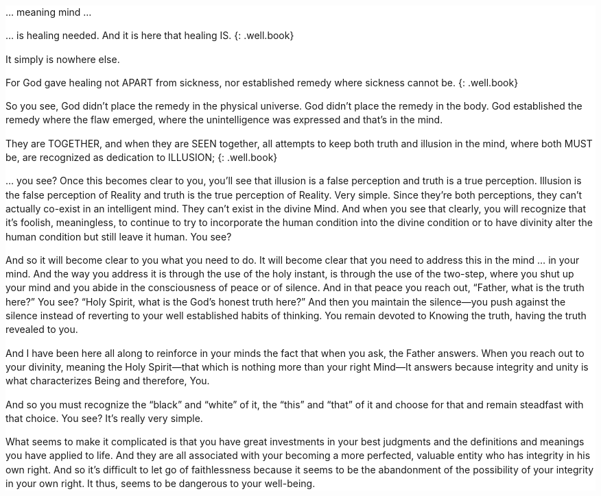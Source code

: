 &hellip; meaning mind &hellip;

&hellip; is healing needed. And it is here that healing IS.
{: .well.book}

It simply is nowhere else.

For God gave healing not APART from sickness, nor established remedy
where sickness cannot be.
{: .well.book}

So you see, God didn&rsquo;t place the remedy in the physical universe.
God didn&rsquo;t place the remedy in the body. God established the
remedy where the flaw emerged, where the unintelligence was expressed
and that&rsquo;s in the mind.

They are TOGETHER, and when they are SEEN together, all attempts to keep
both truth and illusion in the mind, where both MUST be, are recognized
as dedication to ILLUSION;
{: .well.book}

&hellip; you see? Once this becomes clear to you, you&rsquo;ll see that
illusion is a false perception and truth is a true perception. Illusion
is the false perception of Reality and truth is the true perception of
Reality. Very simple. Since they&rsquo;re both perceptions, they
can&rsquo;t actually co-exist in an intelligent mind. They can&rsquo;t
exist in the divine Mind. And when you see that clearly, you will
recognize that it&rsquo;s foolish, meaningless, to continue to try to
incorporate the human condition into the divine condition or to have
divinity alter the human condition but still leave it human. You see?

And so it will become clear to you what you need to do. It will become
clear that you need to address this in the mind &hellip; in your mind.
And the way you address it is through the use of the holy instant, is
through the use of the two-step, where you shut up your mind and you
abide in the consciousness of peace or of silence. And in that peace you
reach out, &ldquo;Father, what is the truth here?&rdquo; You see?
&ldquo;Holy Spirit, what is the God&rsquo;s honest truth here?&rdquo;
And then you maintain the silence&mdash;you push against the silence
instead of reverting to your well established habits of thinking. You
remain devoted to Knowing the truth, having the truth revealed to you.

And I have been here all along to reinforce in your minds the fact that
when you ask, the Father answers. When you reach out to your divinity,
meaning the Holy Spirit&mdash;that which is nothing more than your right
Mind&mdash;It answers because integrity and unity is what characterizes
Being and therefore, You.

And so you must recognize the &ldquo;black&rdquo; and
&ldquo;white&rdquo; of it, the &ldquo;this&rdquo; and &ldquo;that&rdquo;
of it and choose for that and remain steadfast with that choice. You
see? It&rsquo;s really very simple.

What seems to make it complicated is that you have great investments in
your best judgments and the definitions and meanings you have applied to
life. And they are all associated with your becoming a more perfected,
valuable entity who has integrity in his own right. And so it&rsquo;s
difficult to let go of faithlessness because it seems to be the
abandonment of the possibility of your integrity in your own right. It
thus, seems to be dangerous to your well-being.
